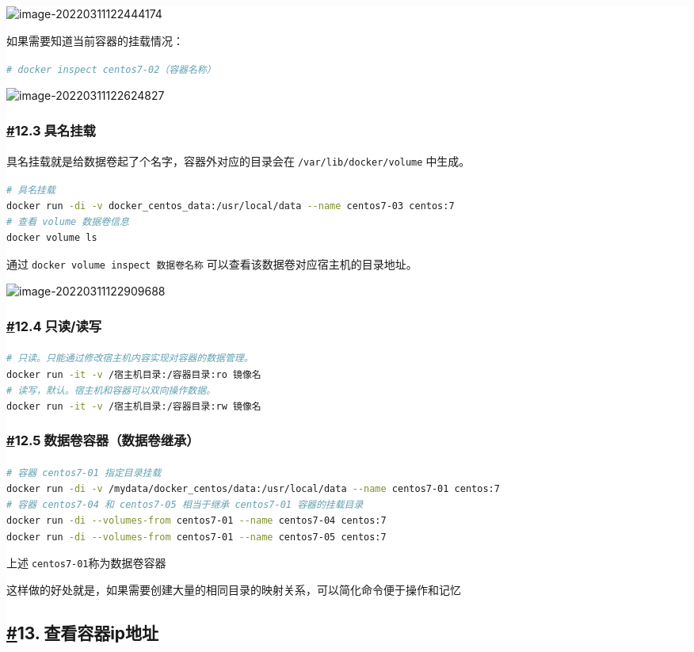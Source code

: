 ![image-20220311122444174](https://mszlu.com/assets/image-20220311122444174.f64d04d0.png)

如果需要知道当前容器的挂载情况：

```bash
# docker inspect centos7-02（容器名称）
```



![image-20220311122624827](https://mszlu.com/assets/image-20220311122624827.49add5d1.png)

### [#](https://mszlu.com/docker/03/03.html#_12-3-具名挂载)12.3 具名挂载

具名挂载就是给数据卷起了个名字，容器外对应的目录会在 `/var/lib/docker/volume` 中生成。

```bash
# 具名挂载
docker run -di -v docker_centos_data:/usr/local/data --name centos7-03 centos:7
# 查看 volume 数据卷信息
docker volume ls
```

通过 `docker volume inspect 数据卷名称` 可以查看该数据卷对应宿主机的目录地址。

![image-20220311122909688](https://mszlu.com/assets/image-20220311122909688.a30a2380.png)

### [#](https://mszlu.com/docker/03/03.html#_12-4-只读-读写)12.4 只读/读写

```bash
# 只读。只能通过修改宿主机内容实现对容器的数据管理。
docker run -it -v /宿主机目录:/容器目录:ro 镜像名
# 读写，默认。宿主机和容器可以双向操作数据。
docker run -it -v /宿主机目录:/容器目录:rw 镜像名
```



### [#](https://mszlu.com/docker/03/03.html#_12-5-数据卷容器-数据卷继承)12.5 数据卷容器（数据卷继承）

```bash
# 容器 centos7-01 指定目录挂载
docker run -di -v /mydata/docker_centos/data:/usr/local/data --name centos7-01 centos:7
# 容器 centos7-04 和 centos7-05 相当于继承 centos7-01 容器的挂载目录
docker run -di --volumes-from centos7-01 --name centos7-04 centos:7
docker run -di --volumes-from centos7-01 --name centos7-05 centos:7
```



上述 `centos7-01`称为数据卷容器

这样做的好处就是，如果需要创建大量的相同目录的映射关系，可以简化命令便于操作和记忆

## [#](https://mszlu.com/docker/03/03.html#_13-查看容器ip地址)13. 查看容器ip地址
